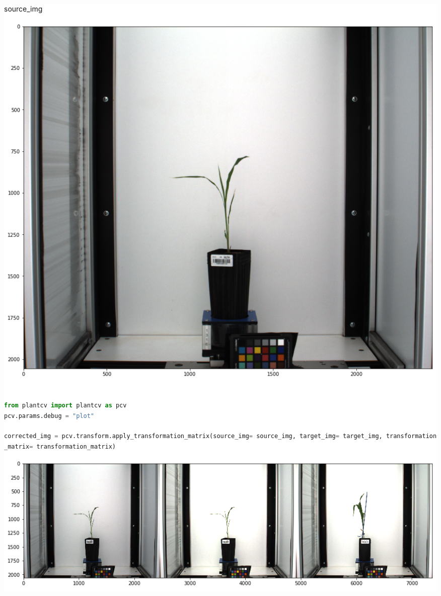   source_img
  
![Screenshot](img/documentation_images/correct_color_imgs/source_img_plant.jpg)

```python

from plantcv import plantcv as pcv
pcv.params.debug = "plot"

corrected_img = pcv.transform.apply_transformation_matrix(source_img= source_img, target_img= target_img, transformation_matrix= transformation_matrix)

```

![Screenshot](img/documentation_images/correct_color_imgs/hstack.jpg)
